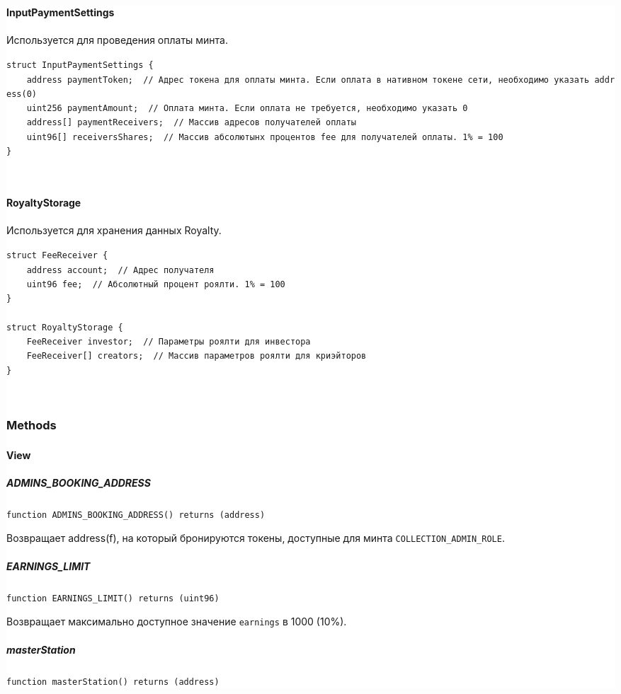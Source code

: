 #### InputPaymentSettings
Используется для проведения оплаты минта.
```
struct InputPaymentSettings {
	address paymentToken;  // Адрес токена для оплаты минта. Если оплата в нативном токене сети, необходимо указать address(0)
	uint256 paymentAmount;  // Оплата минта. Если оплата не требуется, необходимо указать 0
	address[] paymentReceivers;  // Массив адресов получателей оплаты
	uint96[] receiversShares;  // Массив абсолютынх процентов fee для получателей оплаты. 1% = 100
}
```

<div style="page-break-after: always; visibility: hidden"> 
\pagebreak 
</div>

#### RoyaltyStorage
Используется для хранения данных Royalty.
```
struct FeeReceiver {
	address account;  // Адрес получателя
	uint96 fee;  // Абсолютный процент роялти. 1% = 100
}

struct RoyaltyStorage {
	FeeReceiver investor;  // Параметры роялти для инвестора
	FeeReceiver[] creators;  // Массив параметров роялти для криэйторов
}
```

<div style="page-break-after: always; visibility: hidden"> 
\pagebreak 
</div>

### Methods

#### View

##### ADMINS_BOOKING_ADDRESS
```solidity
function ADMINS_BOOKING_ADDRESS() returns (address)
```

Возвращает address(f), на который бронируются токены, доступные для минта `COLLECTION_ADMIN_ROLE`.

##### EARNINGS_LIMIT
```solidity
function EARNINGS_LIMIT() returns (uint96)
```

Возвращает максимально доступное значение `earnings` в 1000 (10%).

##### masterStation
```solidity
function masterStation() returns (address)
```
